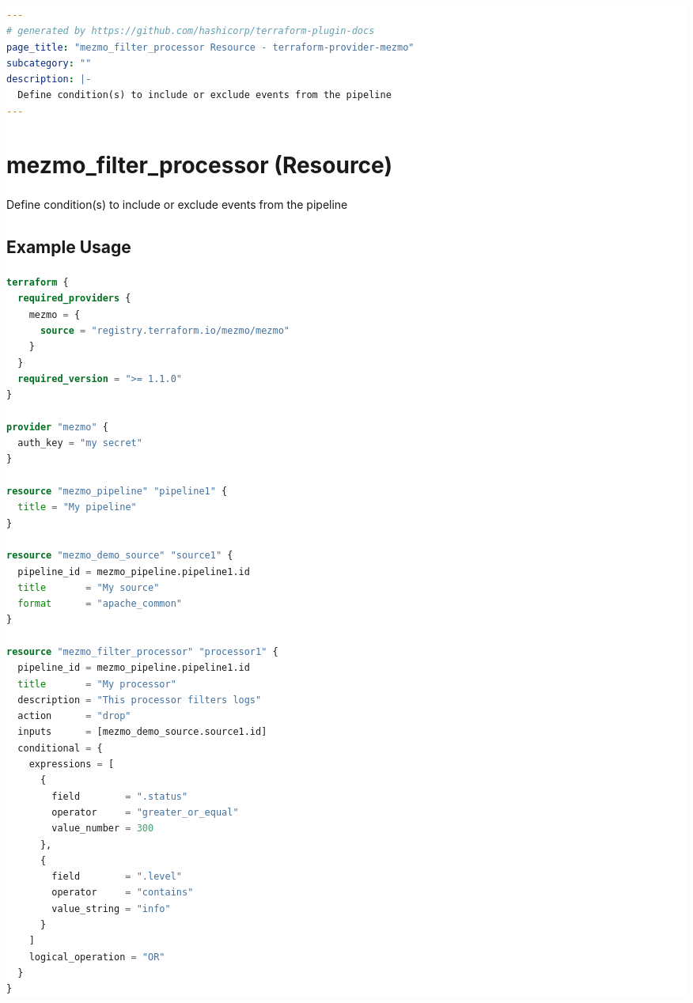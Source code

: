 ```yaml
---
# generated by https://github.com/hashicorp/terraform-plugin-docs
page_title: "mezmo_filter_processor Resource - terraform-provider-mezmo"
subcategory: ""
description: |-
  Define condition(s) to include or exclude events from the pipeline
---
```


# mezmo_filter_processor (Resource)

Define condition(s) to include or exclude events from the pipeline

## Example Usage

```terraform
terraform {
  required_providers {
    mezmo = {
      source = "registry.terraform.io/mezmo/mezmo"
    }
  }
  required_version = ">= 1.1.0"
}

provider "mezmo" {
  auth_key = "my secret"
}

resource "mezmo_pipeline" "pipeline1" {
  title = "My pipeline"
}

resource "mezmo_demo_source" "source1" {
  pipeline_id = mezmo_pipeline.pipeline1.id
  title       = "My source"
  format      = "apache_common"
}

resource "mezmo_filter_processor" "processor1" {
  pipeline_id = mezmo_pipeline.pipeline1.id
  title       = "My processor"
  description = "This processor filters logs"
  action      = "drop"
  inputs      = [mezmo_demo_source.source1.id]
  conditional = {
    expressions = [
      {
        field        = ".status"
        operator     = "greater_or_equal"
        value_number = 300
      },
      {
        field        = ".level"
        operator     = "contains"
        value_string = "info"
      }
    ]
    logical_operation = "OR"
  }
}

```